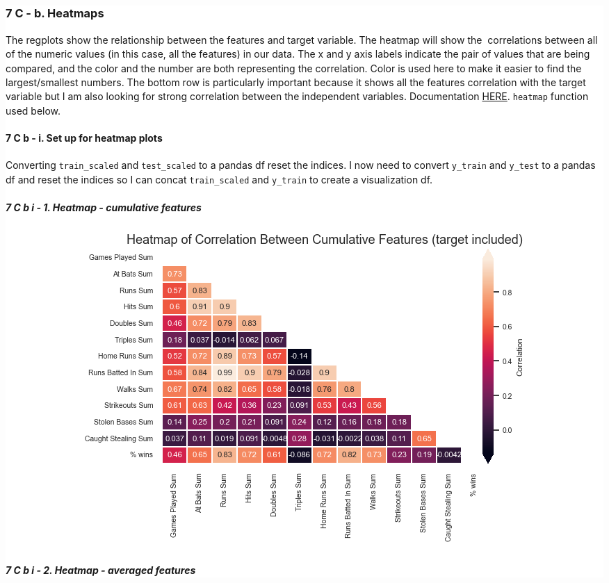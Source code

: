 ### 7 C - b. Heatmaps

The regplots show the relationship between the features and target variable. The heatmap will show the  correlations between all of the numeric values (in this case, all the features) in our data. The x and y axis labels indicate the pair of values that are being compared, and the color and the number are both representing the correlation. Color is used here to make it easier to find the largest/smallest numbers. The bottom row is particularly important because it shows all the features correlation with the target variable but I am also looking for strong correlation between the independent variables. Documentation [HERE](https://seaborn.pydata.org/generated/seaborn.heatmap.html). `heatmap` function used below.

#### 7 C b - i. Set up for heatmap plots
Converting `train_scaled` and `test_scaled` to a pandas df reset the indices. I now need to convert `y_train` and `y_test` to a pandas df and reset the indices so I can concat `train_scaled` and `y_train` to create a visualization df. 


##### 7 C b i - 1. Heatmap - cumulative features

<p align="center" width="100%">
<img src="/images/ss_examples/heatmap_cumulative.png" alt="heatmap of the 12 cumulative independent variables and the target variable">
    
</p>

##### 7 C b i - 2. Heatmap - averaged features

<p align="center" width="100%">